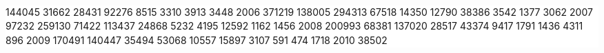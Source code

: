    <td style="text-align:right;"> 144045 </td>
   <td style="text-align:right;"> 31662 </td>
   <td style="text-align:right;"> 28431 </td>
   <td style="text-align:right;"> 92276 </td>
   <td style="text-align:right;"> 8515 </td>
   <td style="text-align:right;"> 3310 </td>
   <td style="text-align:right;"> 3913 </td>
   <td style="text-align:right;"> 3448 </td>
  </tr>
  <tr>
   <td style="text-align:left;"> 2006 </td>
   <td style="text-align:right;"> 371219 </td>
   <td style="text-align:right;"> 138005 </td>
   <td style="text-align:right;"> 294313 </td>
   <td style="text-align:right;"> 67518 </td>
   <td style="text-align:right;"> 14350 </td>
   <td style="text-align:right;"> 12790 </td>
   <td style="text-align:right;"> 38386 </td>
   <td style="text-align:right;"> 3542 </td>
   <td style="text-align:right;"> 1377 </td>
   <td style="text-align:right;"> 3062 </td>
  </tr>
  <tr>
   <td style="text-align:left;"> 2007 </td>
   <td style="text-align:right;"> 97232 </td>
   <td style="text-align:right;"> 259130 </td>
   <td style="text-align:right;"> 71422 </td>
   <td style="text-align:right;"> 113437 </td>
   <td style="text-align:right;"> 24868 </td>
   <td style="text-align:right;"> 5232 </td>
   <td style="text-align:right;"> 4195 </td>
   <td style="text-align:right;"> 12592 </td>
   <td style="text-align:right;"> 1162 </td>
   <td style="text-align:right;"> 1456 </td>
  </tr>
  <tr>
   <td style="text-align:left;"> 2008 </td>
   <td style="text-align:right;"> 200993 </td>
   <td style="text-align:right;"> 68381 </td>
   <td style="text-align:right;"> 137020 </td>
   <td style="text-align:right;"> 28517 </td>
   <td style="text-align:right;"> 43374 </td>
   <td style="text-align:right;"> 9417 </td>
   <td style="text-align:right;"> 1791 </td>
   <td style="text-align:right;"> 1436 </td>
   <td style="text-align:right;"> 4311 </td>
   <td style="text-align:right;"> 896 </td>
  </tr>
  <tr>
   <td style="text-align:left;"> 2009 </td>
   <td style="text-align:right;"> 170491 </td>
   <td style="text-align:right;"> 140447 </td>
   <td style="text-align:right;"> 35494 </td>
   <td style="text-align:right;"> 53068 </td>
   <td style="text-align:right;"> 10557 </td>
   <td style="text-align:right;"> 15897 </td>
   <td style="text-align:right;"> 3107 </td>
   <td style="text-align:right;"> 591 </td>
   <td style="text-align:right;"> 474 </td>
   <td style="text-align:right;"> 1718 </td>
  </tr>
  <tr>
   <td style="text-align:left;"> 2010 </td>
   <td style="text-align:right;"> 38502 </td>